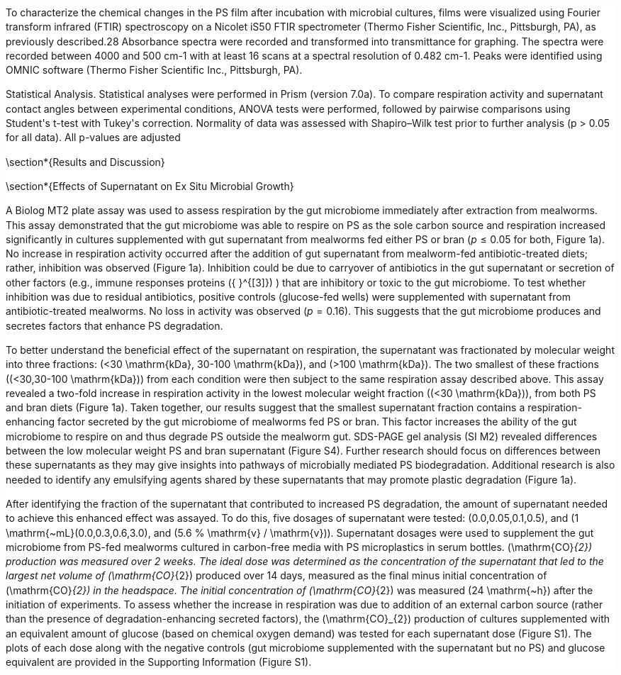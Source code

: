To characterize the chemical changes in the PS film after incubation with microbial cultures, films were visualized using Fourier transform infrared (FTIR) spectroscopy on a Nicolet iS50 FTIR spectrometer (Thermo Fisher Scientific, Inc., Pittsburgh, PA), as previously described.28 Absorbance spectra were recorded and transformed into transmittance for graphing. The spectra were recorded between 4000 and 500 cm-1 with at least 16 scans at a spectral resolution of 0.482 cm-1. Peaks were identified using OMNIC software (Thermo Fisher Scientific Inc., Pittsburgh, PA).

Statistical Analysis. Statistical analyses were performed in Prism (version 7.0a). To compare respiration activity and supernatant contact angles between experimental conditions, ANOVA tests were performed, followed by pairwise comparisons using Student's t-test with Tukey's correction. Normality of data was assessed with Shapiro–Wilk test prior to further analysis (p > 0.05 for all data). All p-values are adjusted

\section*{Results and Discussion}

\section*{Effects of Supernatant on Ex Situ Microbial Growth}

A Biolog MT2 plate assay was used to assess respiration by the gut microbiome immediately after extraction from mealworms. This assay demonstrated that the gut microbiome was able to respire on PS as the sole carbon source and respiration increased significantly in cultures supplemented with gut supernatant from mealworms fed either PS or bran ($p \leq 0.05$ for both, Figure 1a). No increase in respiration activity occurred after the addition of gut supernatant from mealworm-fed antibiotic-treated diets; rather, inhibition was observed (Figure 1a). Inhibition could be due to carryover of antibiotics in the gut supernatant or secretion of other factors (e.g., immune responses proteins \({ }^{[3]}\) ) that are inhibitory or toxic to the gut microbiome. To test whether inhibition was due to residual antibiotics, positive controls (glucose-fed wells) were supplemented with supernatant from antibiotic-treated mealworms. No loss in activity was observed ($p=0.16$). This suggests that the gut microbiome produces and secretes factors that enhance PS degradation.

To better understand the beneficial effect of the supernatant on respiration, the supernatant was fractionated by molecular weight into three fractions: \(<30 \mathrm{kDa}, 30-100 \mathrm{kDa}\), and \(>100 \mathrm{kDa}\). The two smallest of these fractions \((<30,30-100 \mathrm{kDa})\) from each condition were then subject to the same respiration assay described above. This assay revealed a two-fold increase in respiration activity in the lowest molecular weight fraction \((<30 \mathrm{kDa})\), from both PS and bran diets (Figure 1a). Taken together, our results suggest that the smallest supernatant fraction contains a respiration-enhancing factor secreted by the gut microbiome of mealworms fed PS or bran. This factor increases the ability of the gut microbiome to respire on and thus degrade PS outside the mealworm gut. SDS-PAGE gel analysis (SI M2) revealed differences between the low molecular weight PS and bran supernatant (Figure S4). Further research should focus on differences between these supernatants as they may give insights into pathways of microbially mediated PS biodegradation. Additional research is also needed to identify any emulsifying agents shared by these supernatants that may promote plastic degradation (Figure 1a).

After identifying the fraction of the supernatant that contributed to increased PS degradation, the amount of supernatant needed to achieve this enhanced effect was assayed. To do this, five dosages of supernatant were tested: \(0.0,0.05,0.1,0.5\), and \(1 \mathrm{~mL}(0.0,0.3,0.6,3.0\), and \(5.6 \% \mathrm{v} / \mathrm{v})\). Supernatant dosages were used to supplement the gut microbiome from PS-fed mealworms cultured in carbon-free media with PS microplastics in serum bottles. \(\mathrm{CO}_{2}\) production was measured over 2 weeks. The ideal dose was determined as the concentration of the supernatant that led to the largest net volume of \(\mathrm{CO}_{2}\) produced over 14 days, measured as the final minus initial concentration of \(\mathrm{CO}_{2}\) in the headspace. The initial concentration of \(\mathrm{CO}_{2}\) was measured \(24 \mathrm{~h}\) after the initiation of experiments. To assess whether the increase in respiration was due to addition of an external carbon source (rather than the presence of degradation-enhancing secreted factors), the \(\mathrm{CO}_{2}\) production of cultures supplemented with an equivalent amount of glucose (based on chemical oxygen demand) was tested for each supernatant dose (Figure S1). The plots of each dose along with the negative controls (gut microbiome supplemented with the supernatant but no PS) and glucose equivalent are provided in the Supporting Information (Figure S1).
